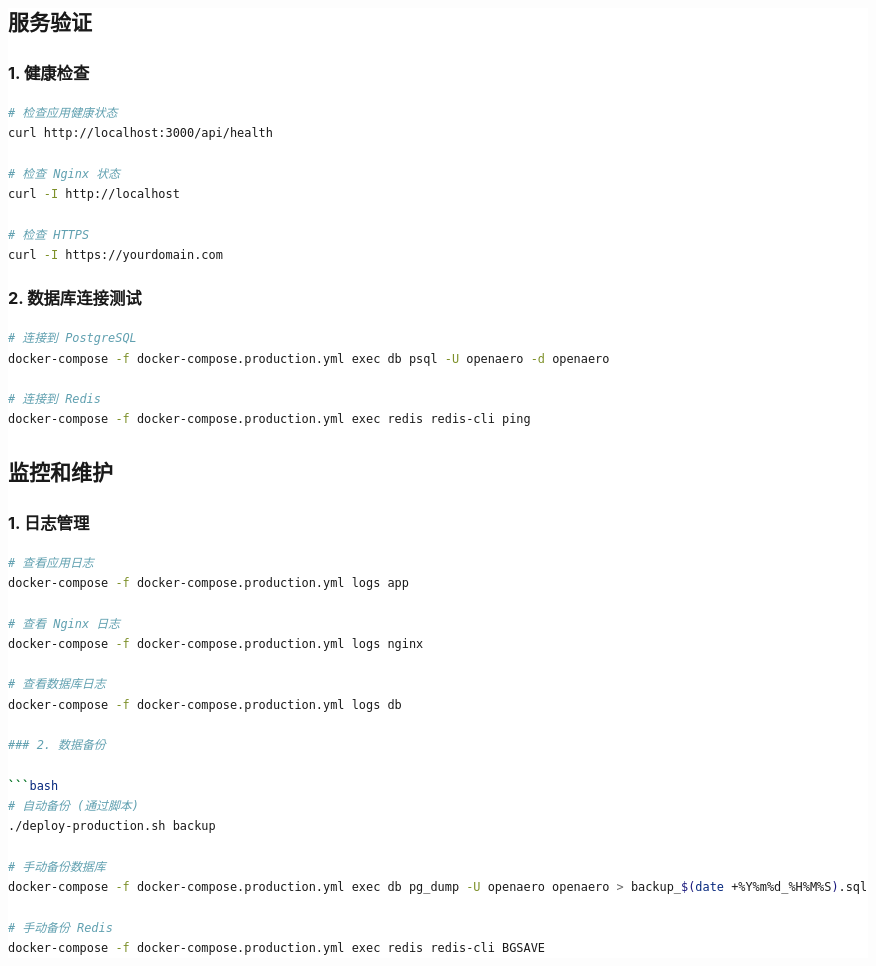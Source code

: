 ## 服务验证

### 1. 健康检查

```bash
# 检查应用健康状态
curl http://localhost:3000/api/health

# 检查 Nginx 状态
curl -I http://localhost

# 检查 HTTPS
curl -I https://yourdomain.com
```

### 2. 数据库连接测试

```bash
# 连接到 PostgreSQL
docker-compose -f docker-compose.production.yml exec db psql -U openaero -d openaero

# 连接到 Redis
docker-compose -f docker-compose.production.yml exec redis redis-cli ping
```

## 监控和维护

### 1. 日志管理

```bash
# 查看应用日志
docker-compose -f docker-compose.production.yml logs app

# 查看 Nginx 日志
docker-compose -f docker-compose.production.yml logs nginx

# 查看数据库日志
docker-compose -f docker-compose.production.yml logs db

### 2. 数据备份

```bash
# 自动备份 (通过脚本)
./deploy-production.sh backup

# 手动备份数据库
docker-compose -f docker-compose.production.yml exec db pg_dump -U openaero openaero > backup_$(date +%Y%m%d_%H%M%S).sql

# 手动备份 Redis
docker-compose -f docker-compose.production.yml exec redis redis-cli BGSAVE
```

